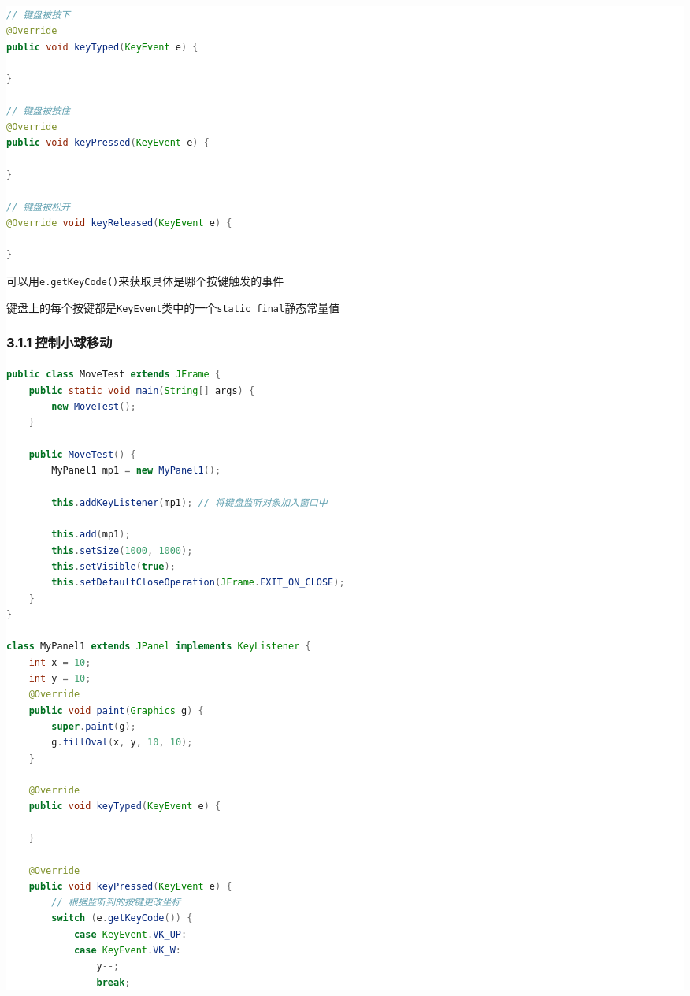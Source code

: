 ```java
// 键盘被按下
@Override
public void keyTyped(KeyEvent e) {
    
}

// 键盘被按住
@Override
public void keyPressed(KeyEvent e) {
    
}

// 键盘被松开
@Override void keyReleased(KeyEvent e) {
    
}
```

可以用`e.getKeyCode()`来获取具体是哪个按键触发的事件

键盘上的每个按键都是`KeyEvent`类中的一个`static final`静态常量值

### 3.1.1 控制小球移动

```java
public class MoveTest extends JFrame {
    public static void main(String[] args) {
        new MoveTest();
    }

    public MoveTest() {
        MyPanel1 mp1 = new MyPanel1();

        this.addKeyListener(mp1); // 将键盘监听对象加入窗口中

        this.add(mp1);
        this.setSize(1000, 1000);
        this.setVisible(true);
        this.setDefaultCloseOperation(JFrame.EXIT_ON_CLOSE);
    }
}

class MyPanel1 extends JPanel implements KeyListener {
    int x = 10;
    int y = 10;
    @Override
    public void paint(Graphics g) {
        super.paint(g);
        g.fillOval(x, y, 10, 10);
    }

    @Override
    public void keyTyped(KeyEvent e) {

    }

    @Override
    public void keyPressed(KeyEvent e) {
        // 根据监听到的按键更改坐标
        switch (e.getKeyCode()) {
            case KeyEvent.VK_UP:
            case KeyEvent.VK_W:
                y--;
                break;
```